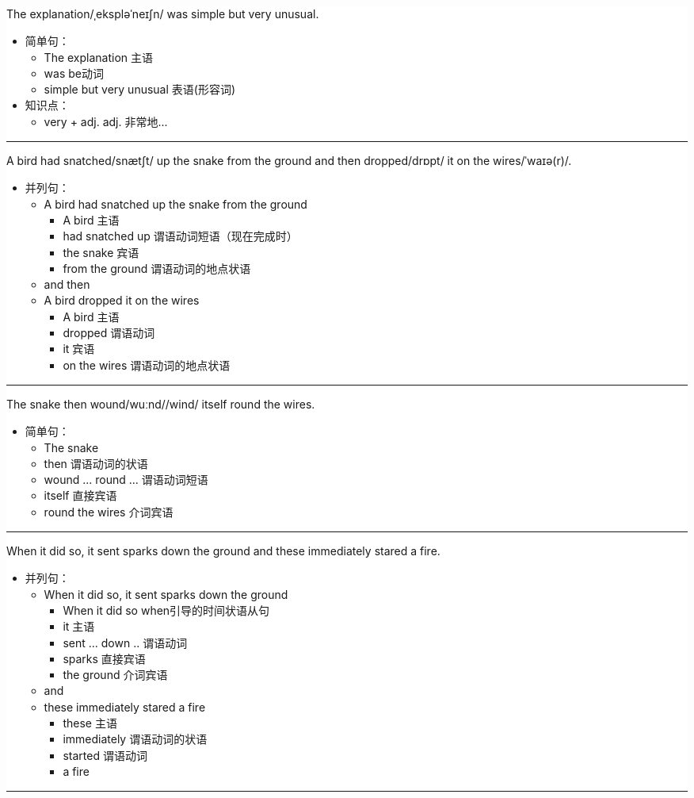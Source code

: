 
The explanation/ˌekspləˈneɪʃn/ was simple but very unusual.
- 简单句：
  - The explanation 主语
  - was be动词
  - simple but very unusual 表语(形容词)
- 知识点：
  - very + adj. adj. 非常地...

---

A bird had snatched/snætʃt/ up the snake from the ground and then dropped/drɒpt/ it on the wires/ˈwaɪə(r)/.
- 并列句：
  - A bird had snatched up the snake from the ground 
    - A bird 主语
    - had snatched up 谓语动词短语（现在完成时）
    - the snake 宾语
    - from the ground 谓语动词的地点状语
  - and then
  - A bird dropped it on the wires
    - A bird 主语
    - dropped 谓语动词
    - it 宾语
    - on the wires 谓语动词的地点状语

---

The snake then wound/wuːnd//wind/ itself round the wires.
- 简单句：
  - The snake 
  - then 谓语动词的状语
  - wound ... round ... 谓语动词短语
  - itself 直接宾语
  - round the wires 介词宾语

---

When it did so, it sent sparks down the ground and these immediately stared a fire.
- 并列句：
  - When it did so, it sent sparks down the ground
    - When it did so when引导的时间状语从句
    - it 主语
    - sent ... down .. 谓语动词
    - sparks 直接宾语
    - the ground 介词宾语
  - and
  - these immediately stared a fire
    - these 主语
    - immediately 谓语动词的状语
    - started 谓语动词
    - a fire
  
---
